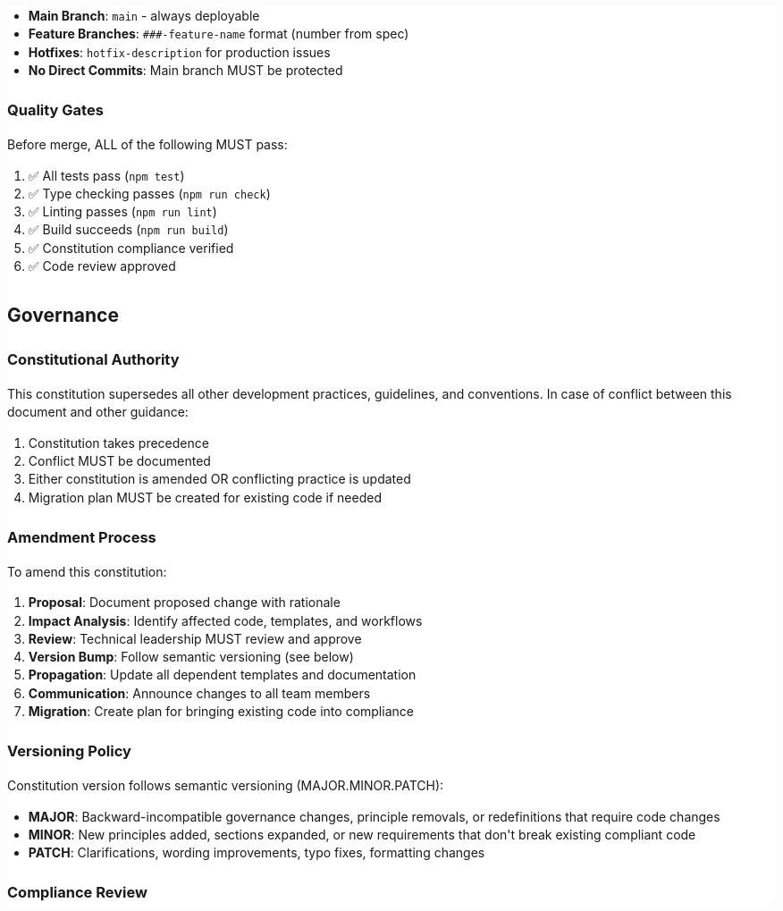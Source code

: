 - **Main Branch**: `main` - always deployable
- **Feature Branches**: `###-feature-name` format (number from spec)
- **Hotfixes**: `hotfix-description` for production issues
- **No Direct Commits**: Main branch MUST be protected

### Quality Gates

Before merge, ALL of the following MUST pass:

1. ✅ All tests pass (`npm test`)
2. ✅ Type checking passes (`npm run check`)
3. ✅ Linting passes (`npm run lint`)
4. ✅ Build succeeds (`npm run build`)
5. ✅ Constitution compliance verified
6. ✅ Code review approved

## Governance

### Constitutional Authority

This constitution supersedes all other development practices, guidelines, and
conventions. In case of conflict between this document and other guidance:

1. Constitution takes precedence
2. Conflict MUST be documented
3. Either constitution is amended OR conflicting practice is updated
4. Migration plan MUST be created for existing code if needed

### Amendment Process

To amend this constitution:

1. **Proposal**: Document proposed change with rationale
2. **Impact Analysis**: Identify affected code, templates, and workflows
3. **Review**: Technical leadership MUST review and approve
4. **Version Bump**: Follow semantic versioning (see below)
5. **Propagation**: Update all dependent templates and documentation
6. **Communication**: Announce changes to all team members
7. **Migration**: Create plan for bringing existing code into compliance

### Versioning Policy

Constitution version follows semantic versioning (MAJOR.MINOR.PATCH):

- **MAJOR**: Backward-incompatible governance changes, principle removals, or
  redefinitions that require code changes
- **MINOR**: New principles added, sections expanded, or new requirements that
  don't break existing compliant code
- **PATCH**: Clarifications, wording improvements, typo fixes, formatting
  changes

### Compliance Review
